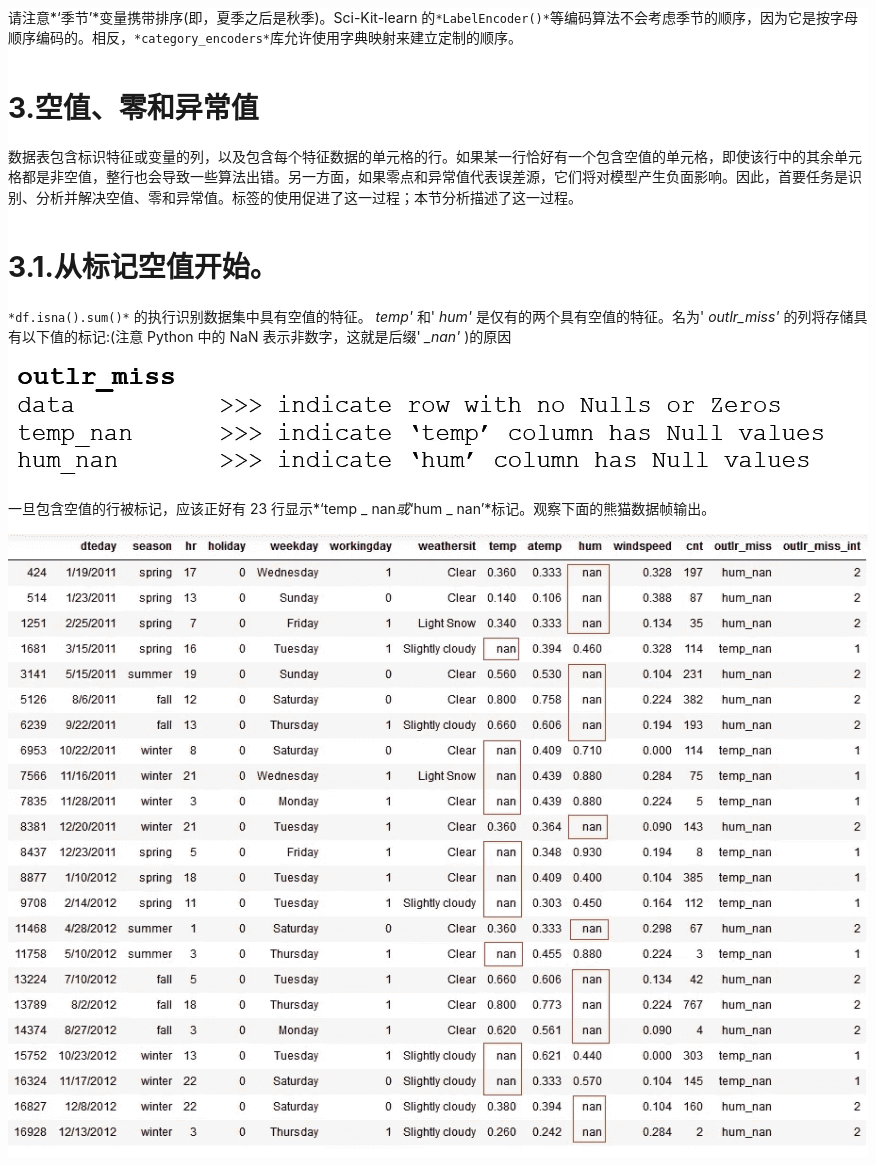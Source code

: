 请注意*‘季节’*变量携带排序(即，夏季之后是秋季)。Sci-Kit-learn 的`*LabelEncoder()*`等编码算法不会考虑季节的顺序，因为它是按字母顺序编码的。相反，`*category_encoders*`库允许使用字典映射来建立定制的顺序。

# 3.空值、零和异常值

数据表包含标识特征或变量的列，以及包含每个特征数据的单元格的行。如果某一行恰好有一个包含空值的单元格，即使该行中的其余单元格都是非空值，整行也会导致一些算法出错。另一方面，如果零点和异常值代表误差源，它们将对模型产生负面影响。因此，首要任务是识别、分析并解决空值、零和异常值。标签的使用促进了这一过程；本节分析描述了这一过程。

# 3.1.从标记空值开始。

`*df.isna().sum()*` 的执行识别数据集中具有空值的特征。 *temp'* 和' *hum'* 是仅有的两个具有空值的特征。名为' *outlr_miss'* 的列将存储具有以下值的标记:(注意 Python 中的 NaN 表示非数字，这就是后缀' *_nan'* )的原因

![](img/348f3d567989b6195b3e9def66d39c9c.png)

一旦包含空值的行被标记，应该正好有 23 行显示*‘temp _ nan*或*‘hum _ nan’*标记。观察下面的熊猫数据帧输出。

![](img/14807bddb050c9e09b8d8379914c0d63.png)
